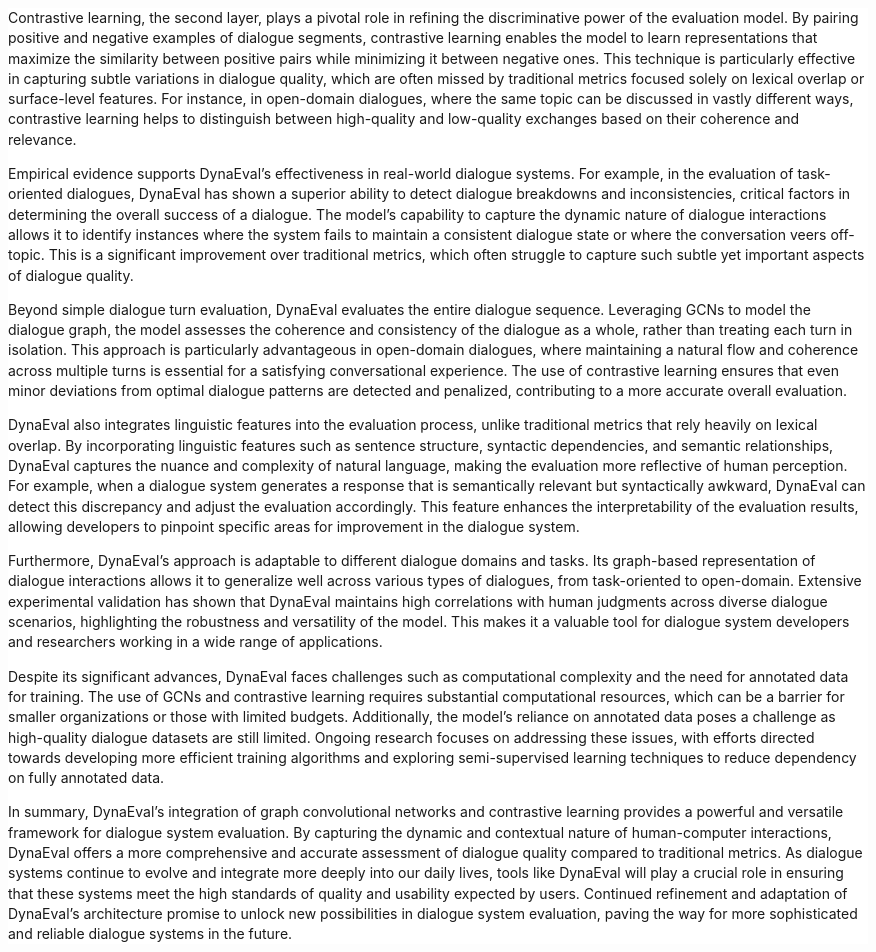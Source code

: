 Contrastive learning, the second layer, plays a pivotal role in refining the discriminative power of the evaluation model. By pairing positive and negative examples of dialogue segments, contrastive learning enables the model to learn representations that maximize the similarity between positive pairs while minimizing it between negative ones. This technique is particularly effective in capturing subtle variations in dialogue quality, which are often missed by traditional metrics focused solely on lexical overlap or surface-level features. For instance, in open-domain dialogues, where the same topic can be discussed in vastly different ways, contrastive learning helps to distinguish between high-quality and low-quality exchanges based on their coherence and relevance.

Empirical evidence supports DynaEval’s effectiveness in real-world dialogue systems. For example, in the evaluation of task-oriented dialogues, DynaEval has shown a superior ability to detect dialogue breakdowns and inconsistencies, critical factors in determining the overall success of a dialogue. The model’s capability to capture the dynamic nature of dialogue interactions allows it to identify instances where the system fails to maintain a consistent dialogue state or where the conversation veers off-topic. This is a significant improvement over traditional metrics, which often struggle to capture such subtle yet important aspects of dialogue quality.

Beyond simple dialogue turn evaluation, DynaEval evaluates the entire dialogue sequence. Leveraging GCNs to model the dialogue graph, the model assesses the coherence and consistency of the dialogue as a whole, rather than treating each turn in isolation. This approach is particularly advantageous in open-domain dialogues, where maintaining a natural flow and coherence across multiple turns is essential for a satisfying conversational experience. The use of contrastive learning ensures that even minor deviations from optimal dialogue patterns are detected and penalized, contributing to a more accurate overall evaluation.

DynaEval also integrates linguistic features into the evaluation process, unlike traditional metrics that rely heavily on lexical overlap. By incorporating linguistic features such as sentence structure, syntactic dependencies, and semantic relationships, DynaEval captures the nuance and complexity of natural language, making the evaluation more reflective of human perception. For example, when a dialogue system generates a response that is semantically relevant but syntactically awkward, DynaEval can detect this discrepancy and adjust the evaluation accordingly. This feature enhances the interpretability of the evaluation results, allowing developers to pinpoint specific areas for improvement in the dialogue system.

Furthermore, DynaEval’s approach is adaptable to different dialogue domains and tasks. Its graph-based representation of dialogue interactions allows it to generalize well across various types of dialogues, from task-oriented to open-domain. Extensive experimental validation has shown that DynaEval maintains high correlations with human judgments across diverse dialogue scenarios, highlighting the robustness and versatility of the model. This makes it a valuable tool for dialogue system developers and researchers working in a wide range of applications.

Despite its significant advances, DynaEval faces challenges such as computational complexity and the need for annotated data for training. The use of GCNs and contrastive learning requires substantial computational resources, which can be a barrier for smaller organizations or those with limited budgets. Additionally, the model’s reliance on annotated data poses a challenge as high-quality dialogue datasets are still limited. Ongoing research focuses on addressing these issues, with efforts directed towards developing more efficient training algorithms and exploring semi-supervised learning techniques to reduce dependency on fully annotated data.

In summary, DynaEval’s integration of graph convolutional networks and contrastive learning provides a powerful and versatile framework for dialogue system evaluation. By capturing the dynamic and contextual nature of human-computer interactions, DynaEval offers a more comprehensive and accurate assessment of dialogue quality compared to traditional metrics. As dialogue systems continue to evolve and integrate more deeply into our daily lives, tools like DynaEval will play a crucial role in ensuring that these systems meet the high standards of quality and usability expected by users. Continued refinement and adaptation of DynaEval’s architecture promise to unlock new possibilities in dialogue system evaluation, paving the way for more sophisticated and reliable dialogue systems in the future.
